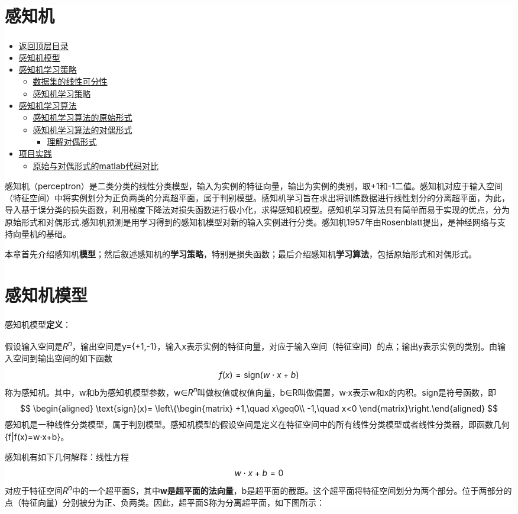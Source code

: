 # 感知机

* [返回顶层目录](../../SUMMARY.md#目录)
* [感知机模型](#感知机模型)
* [感知机学习策略](#感知机学习策略)
  * [数据集的线性可分性](#数据集的线性可分性)
  * [感知机学习策略](#感知机学习策略)
* [感知机学习算法](#感知机学习算法)
  * [感知机学习算法的原始形式](#感知机学习算法的原始形式)
  * [感知机学习算法的对偶形式](#感知机学习算法的对偶形式)
    * [理解对偶形式](#理解对偶形式)
* [项目实践](#项目实践)
  * [原始与对偶形式的matlab代码对比](#原始与对偶形式的matlab代码对比)




感知机（perceptron）是二类分类的线性分类模型，输入为实例的特征向量，输出为实例的类别，取+1和-1二值。感知机对应于输入空间（特征空间）中将实例划分为正负两类的分离超平面，属于判别模型。感知机学习旨在求出将训练数据进行线性划分的分离超平面，为此，导入基于误分类的损失函数，利用梯度下降法对损失函数进行极小化，求得感知机模型。感知机学习算法具有简单而易于实现的优点，分为原始形式和对偶形式.感知机预测是用学习得到的感知机模型对新的输入实例进行分类。感知机1957年由Rosenblatt提出，是神经网络与支持向量机的基础。

本章首先介绍感知机**模型**；然后叙述感知机的**学习策略**，特别是损失函数；最后介绍感知机**学习算法**，包括原始形式和对偶形式。

# 感知机模型

感知机模型**定义**：

假设输入空间是$R^n$，输出空间是y={+1,-1}，输入x表示实例的特征向量，对应于输入空间（特征空间）的点；输出y表示实例的类别。由输入空间到输出空间的如下函数
$$
f(x)=\text{sign}(w\cdot x+b)
$$
称为感知机。其中，w和b为感知机模型参数，w∈$R^n$叫做权值或权值向量，b∈R叫做偏置，w·x表示w和x的内积。sign是符号函数，即
$$
\begin{aligned}
\text{sign}(x)=
\left\{\begin{matrix}
+1,\quad x\geq0\\ 
-1,\quad x<0
\end{matrix}\right.\end{aligned}
$$
感知机是一种线性分类模型，属于判别模型。感知机模型的假设空间是定义在特征空间中的所有线性分类模型或者线性分类器，即函数几何{f|f(x)=w·x+b}。

感知机有如下几何解释：线性方程
$$
w\cdot x+b=0
$$
对应于特征空间$R^n$中的一个超平面S，其中**w是超平面的法向量**，b是超平面的截距。这个超平面将特征空间划分为两个部分。位于两部分的点（特征向量）分别被分为正、负两类。因此，超平面S称为分离超平面，如下图所示：
